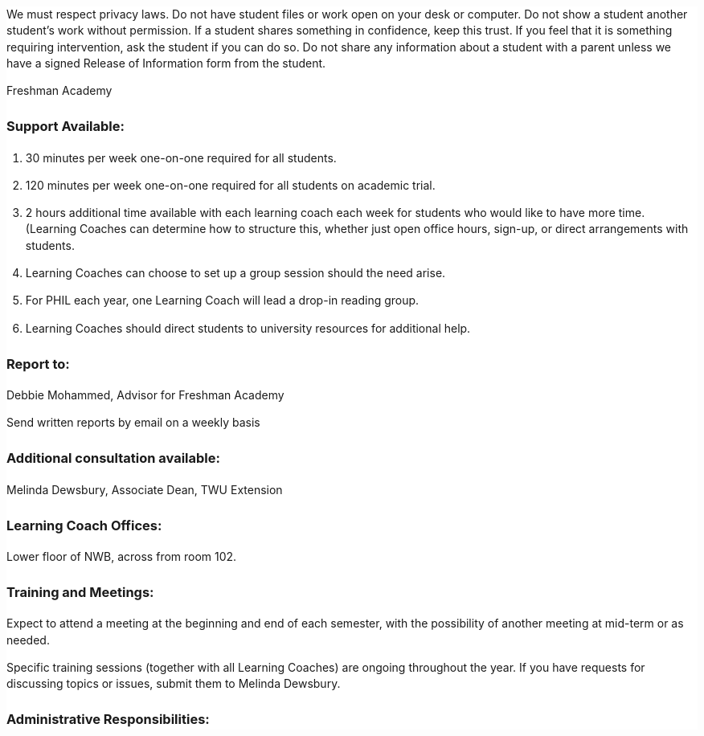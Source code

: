 We must respect privacy laws. Do not have student files or work open on
your desk or computer. Do not show a student another student’s work
without permission. If a student shares something in confidence, keep
this trust. If you feel that it is something requiring intervention, ask
the student if you can do so. Do not share any information about a
student with a parent unless we have a signed Release of Information
form from the student.

Freshman Academy

### Support Available:

1.  30 minutes per week one-on-one required for all students.

2.  120 minutes per week one-on-one required for all students on
    academic trial.

3.  2 hours additional time available with each learning coach each week
    for students who would like to have more time. (Learning Coaches can
    determine how to structure this, whether just open office hours,
    sign-up, or direct arrangements with students.

4.  Learning Coaches can choose to set up a group session should the
    need arise.

5.  For PHIL each year, one Learning Coach will lead a drop-in reading
    group.

6.  Learning Coaches should direct students to university resources for
    additional help.

### Report to:

Debbie Mohammed, Advisor for Freshman Academy

Send written reports by email on a weekly basis

### Additional consultation available:

Melinda Dewsbury, Associate Dean, TWU Extension

### Learning Coach Offices:

Lower floor of NWB, across from room 102.

### Training and Meetings:

Expect to attend a meeting at the beginning and end of each semester,
with the possibility of another meeting at mid-term or as needed.

Specific training sessions (together with all Learning Coaches) are
ongoing throughout the year. If you have requests for discussing topics
or issues, submit them to Melinda Dewsbury.

### Administrative Responsibilities:
